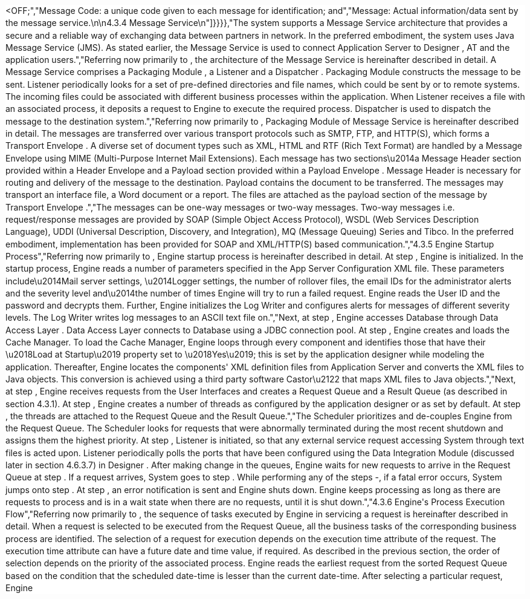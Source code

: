 <OFF;","Message Code: a unique code given to each message for identification; and","Message: Actual information\/data sent by the message service.\n\n4.3.4 Message Service\n"]}}}},"The system supports a Message Service architecture that provides a secure and a reliable way of exchanging data between partners in network. In the preferred embodiment, the system uses Java Message Service (JMS). As stated earlier, the Message Service is used to connect Application Server  to Designer , AT  and the application users.","Referring now primarily to , the architecture of the Message Service is hereinafter described in detail. A Message Service  comprises a Packaging Module , a Listener  and a Dispatcher . Packaging Module  constructs the message to be sent. Listener  periodically looks for a set of pre-defined directories and file names, which could be sent by or to remote systems. The incoming files could be associated with different business processes within the application. When Listener  receives a file with an associated process, it deposits a request to Engine  to execute the required process. Dispatcher  is used to dispatch the message to the destination system.","Referring now primarily to , Packaging Module  of Message Service  is hereinafter described in detail. The messages are transferred over various transport protocols such as SMTP, FTP, and HTTP(S), which forms a Transport Envelope . A diverse set of document types such as XML, HTML and RTF (Rich Text Format) are handled by a Message Envelope  using MIME (Multi-Purpose Internet Mail Extensions). Each message has two sections\u2014a Message Header  section provided within a Header Envelope  and a Payload  section provided within a Payload Envelope . Message Header  is necessary for routing and delivery of the message to the destination. Payload  contains the document to be transferred. The messages may transport an interface file, a Word document or a report. The files are attached as the payload section of the message by Transport Envelope .","The messages can be one-way messages or two-way messages. Two-way messages i.e. request\/response messages are provided by SOAP (Simple Object Access Protocol), WSDL (Web Services Description Language), UDDI (Universal Description, Discovery, and Integration), MQ (Message Queuing) Series and Tibco. In the preferred embodiment, implementation has been provided for SOAP and XML\/HTTP(S) based communication.","4.3.5 Engine Startup Process","Referring now primarily to , Engine  startup process is hereinafter described in detail. At step , Engine  is initialized. In the startup process, Engine  reads a number of parameters specified in the App Server Configuration XML file. These parameters include\u2014Mail server settings, \u2014Logger settings, the number of rollover files, the email IDs for the administrator alerts and the severity level and\u2014the number of times Engine  will try to run a failed request. Engine  reads the User ID and the password and decrypts them. Further, Engine  initializes the Log Writer and configures alerts for messages of different severity levels. The Log Writer writes log messages to an ASCII text file on.","Next, at step , Engine  accesses Database  through Data Access Layer . Data Access Layer  connects to Database  using a JDBC connection pool. At step , Engine  creates and loads the Cache Manager. To load the Cache Manager, Engine  loops through every component and identifies those that have their \u2018Load at Startup\u2019 property set to \u2018Yes\u2019; this is set by the application designer while modeling the application. Thereafter, Engine  locates the components' XML definition files from Application Server  and converts the XML files to Java objects. This conversion is achieved using a third party software Castor\u2122 that maps XML files to Java objects.","Next, at step , Engine  receives requests from the User Interfaces and creates a Request Queue and a Result Queue (as described in section 4.3.1). At step , Engine  creates a number of threads as configured by the application designer or as set by default. At step , the threads are attached to the Request Queue and the Result Queue.","The Scheduler prioritizes and de-couples Engine  from the Request Queue. The Scheduler looks for requests that were abnormally terminated during the most recent shutdown and assigns them the highest priority. At step , Listener  is initiated, so that any external service request accessing System  through text files is acted upon. Listener  periodically polls the ports that have been configured using the Data Integration Module (discussed later in section 4.6.3.7) in Designer . After making change in the queues, Engine  waits for new requests to arrive in the Request Queue at step . If a request arrives, System  goes to step . While performing any of the steps -, if a fatal error occurs, System  jumps onto step . At step , an error notification is sent and Engine  shuts down. Engine  keeps processing as long as there are requests to process and is in a wait state when there are no requests, until it is shut down.","4.3.6 Engine's Process Execution Flow","Referring now primarily to , the sequence of tasks executed by Engine  in servicing a request is hereinafter described in detail. When a request is selected to be executed from the Request Queue, all the business tasks of the corresponding business process are identified. The selection of a request for execution depends on the execution time attribute of the request. The execution time attribute can have a future date and time value, if required. As described in the previous section, the order of selection depends on the priority of the associated process. Engine  reads the earliest request from the sorted Request Queue based on the condition that the scheduled date-time is lesser than the current date-time. After selecting a particular request, Engine